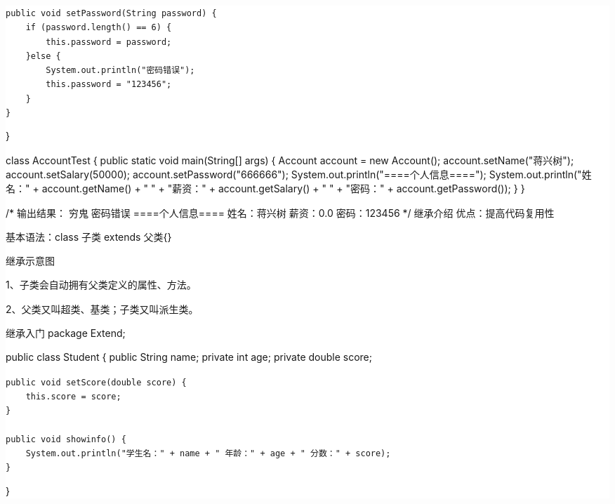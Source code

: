     public void setPassword(String password) {
        if (password.length() == 6) {
            this.password = password;
        }else {
            System.out.println("密码错误");
            this.password = "123456";
        }
    }
}

class AccountTest {
    public static void main(String[] args) {
        Account account = new Account();
        account.setName("蒋兴树");
        account.setSalary(50000);
        account.setPassword("666666");
        System.out.println("====个人信息====");
        System.out.println("姓名：" + account.getName() + "  " + "薪资："
                + account.getSalary() + "  " + "密码：" + account.getPassword());
    }
}

/*
输出结果：
穷鬼
密码错误
====个人信息====
姓名：蒋兴树  薪资：0.0  密码：123456
*/
继承介绍
优点：提高代码复用性

基本语法：class 子类 extends 父类{}

继承示意图


1、子类会自动拥有父类定义的属性、方法。

2、父类又叫超类、基类；子类又叫派生类。

继承入门
package Extend;

public class Student {
    public String name;
    private int age;
    private double score;

    public void setScore(double score) {
        this.score = score;
    }

    public void showinfo() {
        System.out.println("学生名：" + name + " 年龄：" + age + " 分数：" + score);
    }
}

